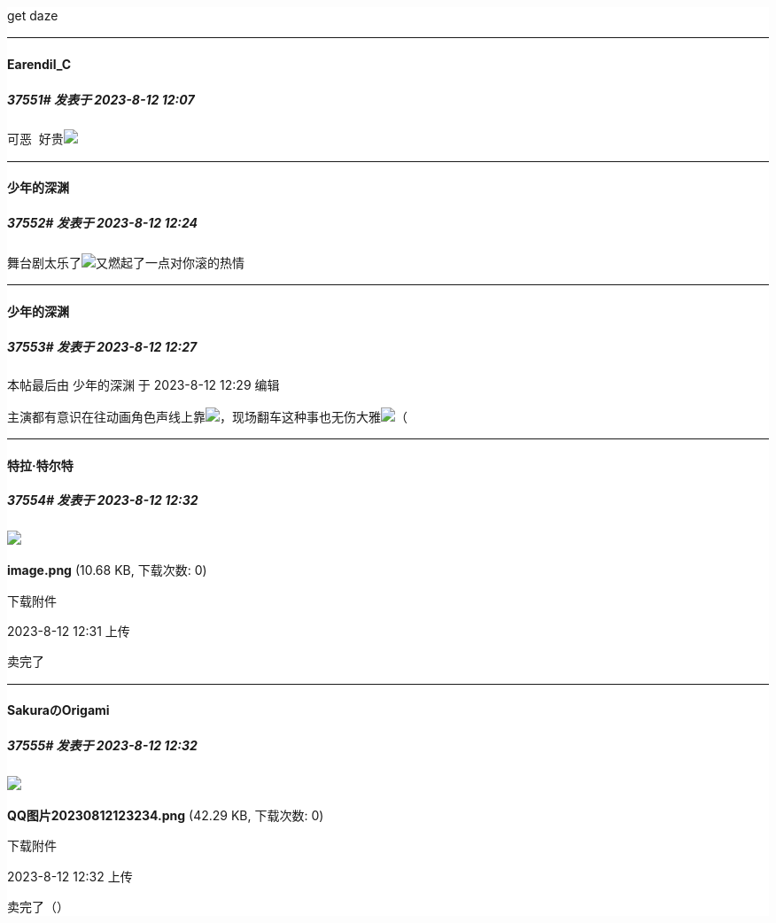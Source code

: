 get daze

*****

####  Earendil_C  
##### 37551#       发表于 2023-8-12 12:07

可恶  好贵<img src="https://static.saraba1st.com/image/smiley/face2017/125.png" referrerpolicy="no-referrer">


*****

####  少年的深渊  
##### 37552#       发表于 2023-8-12 12:24

舞台剧太乐了<img src="https://static.saraba1st.com/image/smiley/face2017/067.png" referrerpolicy="no-referrer">又燃起了一点对你滚的热情

*****

####  少年的深渊  
##### 37553#       发表于 2023-8-12 12:27

 本帖最后由 少年的深渊 于 2023-8-12 12:29 编辑 

主演都有意识在往动画角色声线上靠<img src="https://static.saraba1st.com/image/smiley/carton2017/398.gif" referrerpolicy="no-referrer">，现场翻车这种事也无伤大雅<img src="https://static.saraba1st.com/image/smiley/carton2017/406.png" referrerpolicy="no-referrer">（

*****

####  特拉·特尔特  
##### 37554#       发表于 2023-8-12 12:32

<img src="https://img.saraba1st.com/forum/202308/12/123157wqufa5u8e7yeebx0.png" referrerpolicy="no-referrer">

<strong>image.png</strong> (10.68 KB, 下载次数: 0)

下载附件

2023-8-12 12:31 上传

卖完了

*****

####  SakuraのOrigami  
##### 37555#       发表于 2023-8-12 12:32

<img src="https://img.saraba1st.com/forum/202308/12/123242d8kc266p2gfpgng6.png" referrerpolicy="no-referrer">

<strong>QQ图片20230812123234.png</strong> (42.29 KB, 下载次数: 0)

下载附件

2023-8-12 12:32 上传

卖完了（）
